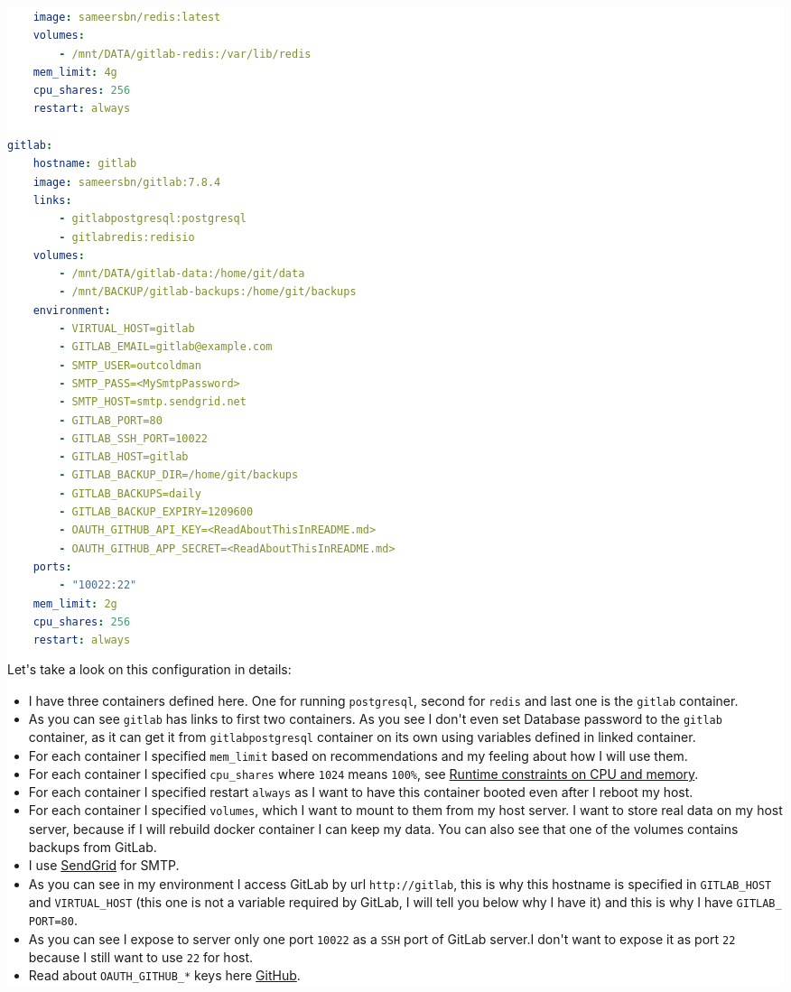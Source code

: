 ```yaml
    image: sameersbn/redis:latest
    volumes:
        - /mnt/DATA/gitlab-redis:/var/lib/redis
    mem_limit: 4g
    cpu_shares: 256
    restart: always

gitlab:
    hostname: gitlab
    image: sameersbn/gitlab:7.8.4
    links:
        - gitlabpostgresql:postgresql
        - gitlabredis:redisio
    volumes:
        - /mnt/DATA/gitlab-data:/home/git/data
        - /mnt/BACKUP/gitlab-backups:/home/git/backups
    environment:
        - VIRTUAL_HOST=gitlab
        - GITLAB_EMAIL=gitlab@example.com
        - SMTP_USER=outcoldman
        - SMTP_PASS=<MySmtpPassword>
        - SMTP_HOST=smtp.sendgrid.net
        - GITLAB_PORT=80
        - GITLAB_SSH_PORT=10022
        - GITLAB_HOST=gitlab
        - GITLAB_BACKUP_DIR=/home/git/backups
        - GITLAB_BACKUPS=daily
        - GITLAB_BACKUP_EXPIRY=1209600
        - OAUTH_GITHUB_API_KEY=<ReadAboutThisInREADME.md>
        - OAUTH_GITHUB_APP_SECRET=<ReadAboutThisInREADME.md>
    ports:
        - "10022:22"
    mem_limit: 2g
    cpu_shares: 256
    restart: always
```

Let's take a look on this configuration in details:

* I have three containers defined here. One for running `postgresql`, second for `redis` and last one is the `gitlab` container.
* As you can see `gitlab` has links to first two containers. As you see I don't even set Database password to the `gitlab` container, as it can get it from `gitlabpostgresql` container on its own using variables defined in linked container.
* For each container I specified `mem_limit` based on recommendations and my feeling about how I will use them.
* For each container I specified `cpu_shares` where `1024` means `100%`, see [Runtime constraints on CPU and memory](https://docs.docker.com/reference/run/#runtime-constraints-on-cpu-and-memory).
* For each container I specified restart `always` as I want to have this container booted even after I reboot my host.
* For each container I specified `volumes`, which I want to mount to them from my host server. I want to store real data on my host server, because if I will rebuild docker container I can keep my data. You can also see that one of the volumes contains backups from GitLab.
* I use [SendGrid](https://sendgrid.com) for SMTP.
* As you can see in my environment I access GitLab by url `http://gitlab`, this is why this hostname is specified in `GITLAB_HOST` and `VIRTUAL_HOST` (this one is not a variable required by GitLab, I will tell you below why I have it) and this is why I have `GITLAB_PORT=80`.
* As you can see I expose to server only one port `10022` as a `SSH` port of GitLab server.I don't want to expose it as port `22` because I still want to use `22` for host.
* Read about `OAUTH_GITHUB_*` keys here [GitHub](https://github.com/sameersbn/docker-gitlab#github).
